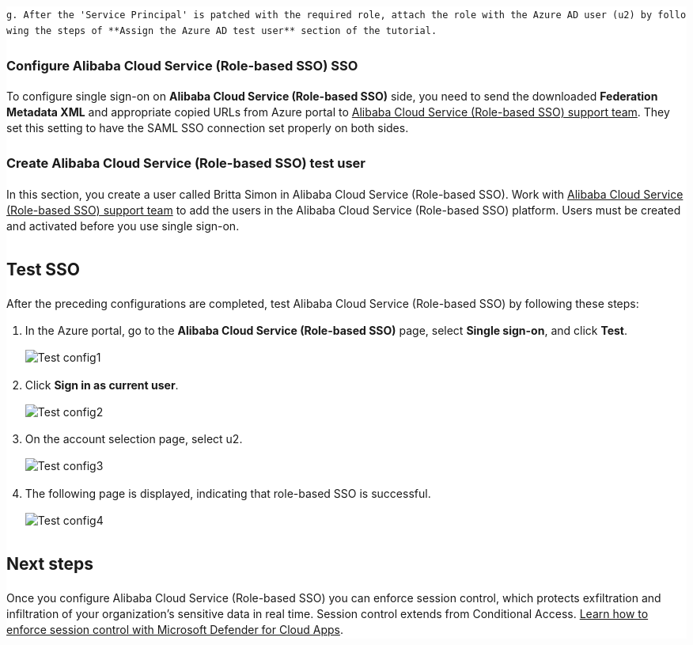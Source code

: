     g. After the 'Service Principal' is patched with the required role, attach the role with the Azure AD user (u2) by following the steps of **Assign the Azure AD test user** section of the tutorial.

### Configure Alibaba Cloud Service (Role-based SSO) SSO

To configure single sign-on on **Alibaba Cloud Service (Role-based SSO)** side, you need to send the downloaded **Federation Metadata XML** and appropriate copied URLs from Azure portal to [Alibaba Cloud Service (Role-based SSO) support team](https://www.aliyun.com/service/). They set this setting to have the SAML SSO connection set properly on both sides.

### Create Alibaba Cloud Service (Role-based SSO) test user

In this section, you create a user called Britta Simon in Alibaba Cloud Service (Role-based SSO). Work with [Alibaba Cloud Service (Role-based SSO) support team](https://www.aliyun.com/service/) to add the users in the Alibaba Cloud Service (Role-based SSO) platform. Users must be created and activated before you use single sign-on.

## Test SSO 

After the preceding configurations are completed, test Alibaba Cloud Service (Role-based SSO) by following these steps:

1. In the Azure portal, go to the **Alibaba Cloud Service (Role-based SSO)** page, select **Single sign-on**, and click **Test**.

    ![Test config1](./media/alibaba-cloud-service-role-based-sso-tutorial/test03.png)

2. Click **Sign in as current user**.

    ![Test config2](./media/alibaba-cloud-service-role-based-sso-tutorial/test04.png)

3. On the account selection page, select u2.

    ![Test config3](./media/alibaba-cloud-service-role-based-sso-tutorial/test05.png)

4. The following page is displayed, indicating that role-based SSO is successful.

    ![Test config4](./media/alibaba-cloud-service-role-based-sso-tutorial/test06.png)

## Next steps

Once you configure Alibaba Cloud Service (Role-based SSO) you can enforce session control, which protects exfiltration and infiltration of your organization’s sensitive data in real time. Session control extends from Conditional Access. [Learn how to enforce session control with Microsoft Defender for Cloud Apps](/cloud-app-security/proxy-deployment-any-app).
